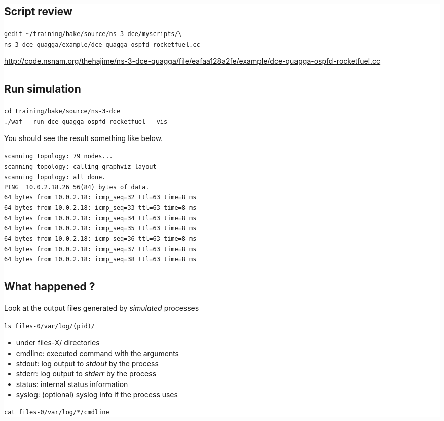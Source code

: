 >>>

## Script review

```
gedit ~/training/bake/source/ns-3-dce/myscripts/\
ns-3-dce-quagga/example/dce-quagga-ospfd-rocketfuel.cc
```
http://code.nsnam.org/thehajime/ns-3-dce-quagga/file/eafaa128a2fe/example/dce-quagga-ospfd-rocketfuel.cc

>>>

## Run simulation

```
cd training/bake/source/ns-3-dce
./waf --run dce-quagga-ospfd-rocketfuel --vis
```

You should see the result something like below.

```
scanning topology: 79 nodes...
scanning topology: calling graphviz layout
scanning topology: all done.
PING  10.0.2.18.26 56(84) bytes of data.
64 bytes from 10.0.2.18: icmp_seq=32 ttl=63 time=8 ms
64 bytes from 10.0.2.18: icmp_seq=33 ttl=63 time=8 ms
64 bytes from 10.0.2.18: icmp_seq=34 ttl=63 time=8 ms
64 bytes from 10.0.2.18: icmp_seq=35 ttl=63 time=8 ms
64 bytes from 10.0.2.18: icmp_seq=36 ttl=63 time=8 ms
64 bytes from 10.0.2.18: icmp_seq=37 ttl=63 time=8 ms
64 bytes from 10.0.2.18: icmp_seq=38 ttl=63 time=8 ms
```

>>>

## What happened ?

Look at the output files generated by *simulated* processes

```
ls files-0/var/log/(pid)/
```

- under files-X/ directories
 - cmdline: executed command with the arguments
 - stdout: log output to *stdout* by the process
 - stderr: log output to *stderr* by the process
 - status: internal status information
 - syslog: (optional) syslog info if the process uses


```
cat files-0/var/log/*/cmdline
```
